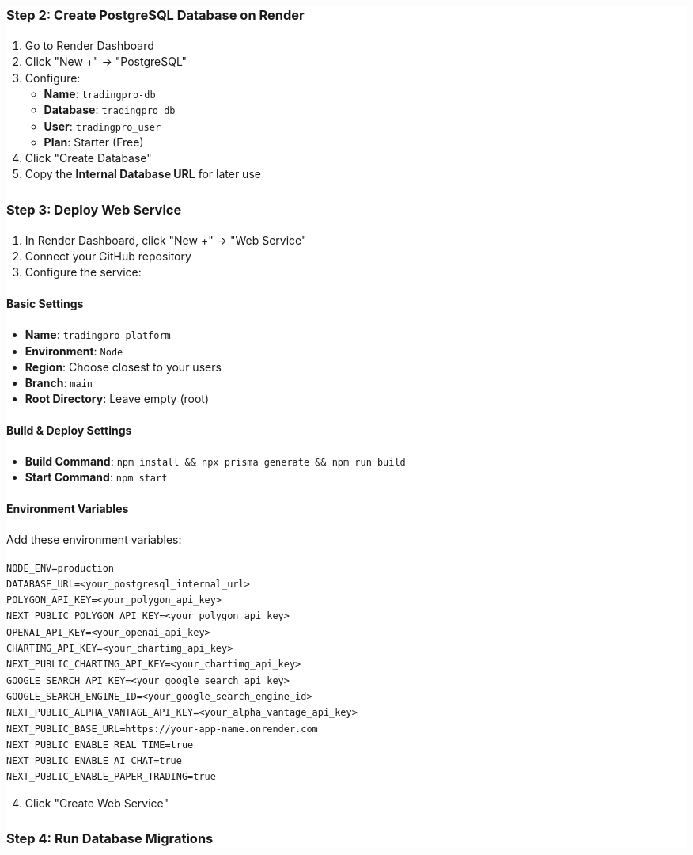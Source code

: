 ### Step 2: Create PostgreSQL Database on Render

1. Go to [Render Dashboard](https://dashboard.render.com)
2. Click "New +" → "PostgreSQL"
3. Configure:
   - **Name**: `tradingpro-db`
   - **Database**: `tradingpro_db`
   - **User**: `tradingpro_user`
   - **Plan**: Starter (Free)
4. Click "Create Database"
5. Copy the **Internal Database URL** for later use

### Step 3: Deploy Web Service

1. In Render Dashboard, click "New +" → "Web Service"
2. Connect your GitHub repository
3. Configure the service:

#### Basic Settings
- **Name**: `tradingpro-platform`
- **Environment**: `Node`
- **Region**: Choose closest to your users
- **Branch**: `main`
- **Root Directory**: Leave empty (root)

#### Build & Deploy Settings
- **Build Command**: `npm install && npx prisma generate && npm run build`
- **Start Command**: `npm start`

#### Environment Variables
Add these environment variables:

```env
NODE_ENV=production
DATABASE_URL=<your_postgresql_internal_url>
POLYGON_API_KEY=<your_polygon_api_key>
NEXT_PUBLIC_POLYGON_API_KEY=<your_polygon_api_key>
OPENAI_API_KEY=<your_openai_api_key>
CHARTIMG_API_KEY=<your_chartimg_api_key>
NEXT_PUBLIC_CHARTIMG_API_KEY=<your_chartimg_api_key>
GOOGLE_SEARCH_API_KEY=<your_google_search_api_key>
GOOGLE_SEARCH_ENGINE_ID=<your_google_search_engine_id>
NEXT_PUBLIC_ALPHA_VANTAGE_API_KEY=<your_alpha_vantage_api_key>
NEXT_PUBLIC_BASE_URL=https://your-app-name.onrender.com
NEXT_PUBLIC_ENABLE_REAL_TIME=true
NEXT_PUBLIC_ENABLE_AI_CHAT=true
NEXT_PUBLIC_ENABLE_PAPER_TRADING=true
```

4. Click "Create Web Service"

### Step 4: Run Database Migrations

